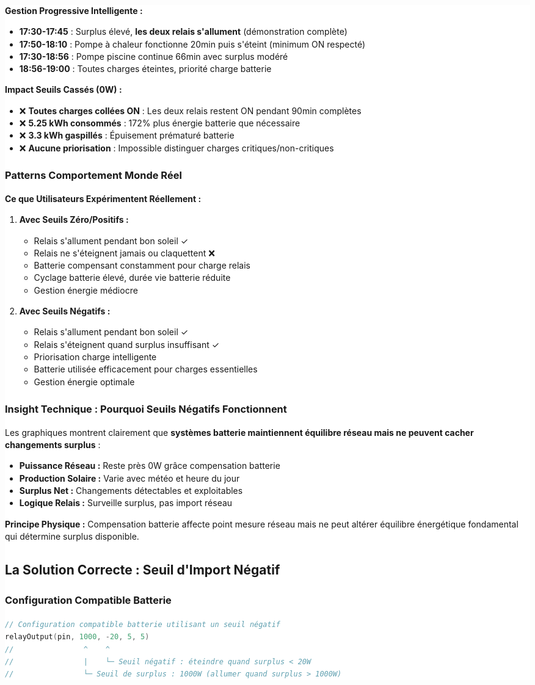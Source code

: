 **Gestion Progressive Intelligente :**
- **17:30-17:45** : Surplus élevé, **les deux relais s'allument** (démonstration complète)
- **17:50-18:10** : Pompe à chaleur fonctionne 20min puis s'éteint (minimum ON respecté)
- **17:30-18:56** : Pompe piscine continue 66min avec surplus modéré
- **18:56-19:00** : Toutes charges éteintes, priorité charge batterie

**Impact Seuils Cassés (0W) :**
- ❌ **Toutes charges collées ON** : Les deux relais restent ON pendant 90min complètes
- ❌ **5.25 kWh consommés** : 172% plus énergie batterie que nécessaire
- ❌ **3.3 kWh gaspillés** : Épuisement prématuré batterie
- ❌ **Aucune priorisation** : Impossible distinguer charges critiques/non-critiques

### Patterns Comportement Monde Réel

**Ce que Utilisateurs Expérimentent Réellement :**

1. **Avec Seuils Zéro/Positifs :**
   - Relais s'allument pendant bon soleil ✓
   - Relais ne s'éteignent jamais ou claquettent ❌
   - Batterie compensant constamment pour charge relais
   - Cyclage batterie élevé, durée vie batterie réduite
   - Gestion énergie médiocre

2. **Avec Seuils Négatifs :**
   - Relais s'allument pendant bon soleil ✓
   - Relais s'éteignent quand surplus insuffisant ✓
   - Priorisation charge intelligente
   - Batterie utilisée efficacement pour charges essentielles
   - Gestion énergie optimale

### Insight Technique : Pourquoi Seuils Négatifs Fonctionnent

Les graphiques montrent clairement que **systèmes batterie maintiennent équilibre réseau mais ne peuvent cacher changements surplus** :

- **Puissance Réseau :** Reste près 0W grâce compensation batterie
- **Production Solaire :** Varie avec météo et heure du jour
- **Surplus Net :** Changements détectables et exploitables
- **Logique Relais :** Surveille surplus, pas import réseau

**Principe Physique :** Compensation batterie affecte point mesure réseau mais ne peut altérer équilibre énergétique fondamental qui détermine surplus disponible.

## La Solution Correcte : Seuil d'Import Négatif

### Configuration Compatible Batterie

```cpp
// Configuration compatible batterie utilisant un seuil négatif
relayOutput(pin, 1000, -20, 5, 5)
//                ^    ^
//                |    └─ Seuil négatif : éteindre quand surplus < 20W
//                └─ Seuil de surplus : 1000W (allumer quand surplus > 1000W)
```

